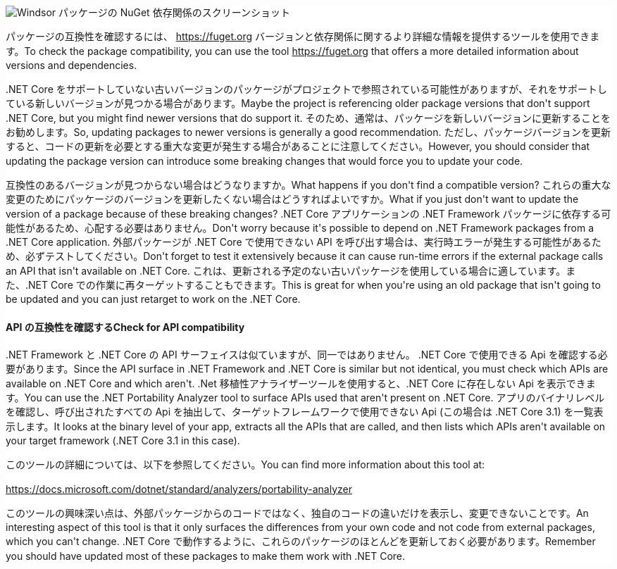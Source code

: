 ![Windsor パッケージの NuGet 依存関係のスクリーンショット](./media/example-migration-core/nuget-dependencies.png)

<span data-ttu-id="14ffb-130">パッケージの互換性を確認するには、 <https://fuget.org> バージョンと依存関係に関するより詳細な情報を提供するツールを使用できます。</span><span class="sxs-lookup"><span data-stu-id="14ffb-130">To check the package compatibility, you can use the tool <https://fuget.org> that offers a more detailed information about versions and dependencies.</span></span>

<span data-ttu-id="14ffb-131">.NET Core をサポートしていない古いバージョンのパッケージがプロジェクトで参照されている可能性がありますが、それをサポートしている新しいバージョンが見つかる場合があります。</span><span class="sxs-lookup"><span data-stu-id="14ffb-131">Maybe the project is referencing older package versions that don't support .NET Core, but you might find newer versions that do support it.</span></span> <span data-ttu-id="14ffb-132">そのため、通常は、パッケージを新しいバージョンに更新することをお勧めします。</span><span class="sxs-lookup"><span data-stu-id="14ffb-132">So, updating packages to newer versions is generally a good recommendation.</span></span> <span data-ttu-id="14ffb-133">ただし、パッケージバージョンを更新すると、コードの更新を必要とする重大な変更が発生する場合があることに注意してください。</span><span class="sxs-lookup"><span data-stu-id="14ffb-133">However, you should consider that updating the package version can introduce some breaking changes that would force you to update your code.</span></span>

<span data-ttu-id="14ffb-134">互換性のあるバージョンが見つからない場合はどうなりますか。</span><span class="sxs-lookup"><span data-stu-id="14ffb-134">What happens if you don't find a compatible version?</span></span> <span data-ttu-id="14ffb-135">これらの重大な変更のためにパッケージのバージョンを更新したくない場合はどうすればよいですか。</span><span class="sxs-lookup"><span data-stu-id="14ffb-135">What if you just don't want to update the version of a package because of these breaking changes?</span></span> <span data-ttu-id="14ffb-136">.NET Core アプリケーションの .NET Framework パッケージに依存する可能性があるため、心配する必要はありません。</span><span class="sxs-lookup"><span data-stu-id="14ffb-136">Don't worry because it's possible to depend on .NET Framework packages from a .NET Core application.</span></span> <span data-ttu-id="14ffb-137">外部パッケージが .NET Core で使用できない API を呼び出す場合は、実行時エラーが発生する可能性があるため、必ずテストしてください。</span><span class="sxs-lookup"><span data-stu-id="14ffb-137">Don't forget to test it extensively because it can cause run-time errors if the external package calls an API that isn't available on .NET Core.</span></span> <span data-ttu-id="14ffb-138">これは、更新される予定のない古いパッケージを使用している場合に適しています。また、.NET Core での作業に再ターゲットすることもできます。</span><span class="sxs-lookup"><span data-stu-id="14ffb-138">This is great for when you're using an old package that isn't going to be updated and you can just retarget to work on the .NET Core.</span></span>

#### <a name="check-for-api-compatibility"></a><span data-ttu-id="14ffb-139">API の互換性を確認する</span><span class="sxs-lookup"><span data-stu-id="14ffb-139">Check for API compatibility</span></span>

<span data-ttu-id="14ffb-140">.NET Framework と .NET Core の API サーフェイスは似ていますが、同一ではありません。 .NET Core で使用できる Api を確認する必要があります。</span><span class="sxs-lookup"><span data-stu-id="14ffb-140">Since the API surface in .NET Framework and .NET Core is similar but not identical, you must check which APIs are available on .NET Core and which aren't.</span></span> <span data-ttu-id="14ffb-141">.Net 移植性アナライザーツールを使用すると、.NET Core に存在しない Api を表示できます。</span><span class="sxs-lookup"><span data-stu-id="14ffb-141">You can use the .NET Portability Analyzer tool to surface APIs used that aren't present on .NET Core.</span></span> <span data-ttu-id="14ffb-142">アプリのバイナリレベルを確認し、呼び出されたすべての Api を抽出して、ターゲットフレームワークで使用できない Api (この場合は .NET Core 3.1) を一覧表示します。</span><span class="sxs-lookup"><span data-stu-id="14ffb-142">It looks at the binary level of your app, extracts all the APIs that are called, and then lists which APIs aren't available on your target framework (.NET Core 3.1 in this case).</span></span>

<span data-ttu-id="14ffb-143">このツールの詳細については、以下を参照してください。</span><span class="sxs-lookup"><span data-stu-id="14ffb-143">You can find more information about this tool at:</span></span>

<https://docs.microsoft.com/dotnet/standard/analyzers/portability-analyzer>

<span data-ttu-id="14ffb-144">このツールの興味深い点は、外部パッケージからのコードではなく、独自のコードの違いだけを表示し、変更できないことです。</span><span class="sxs-lookup"><span data-stu-id="14ffb-144">An interesting aspect of this tool is that it only surfaces the differences from your own code and not code from external packages, which you can't change.</span></span> <span data-ttu-id="14ffb-145">.NET Core で動作するように、これらのパッケージのほとんどを更新しておく必要があります。</span><span class="sxs-lookup"><span data-stu-id="14ffb-145">Remember you should have updated most of these packages to make them work with .NET Core.</span></span>

